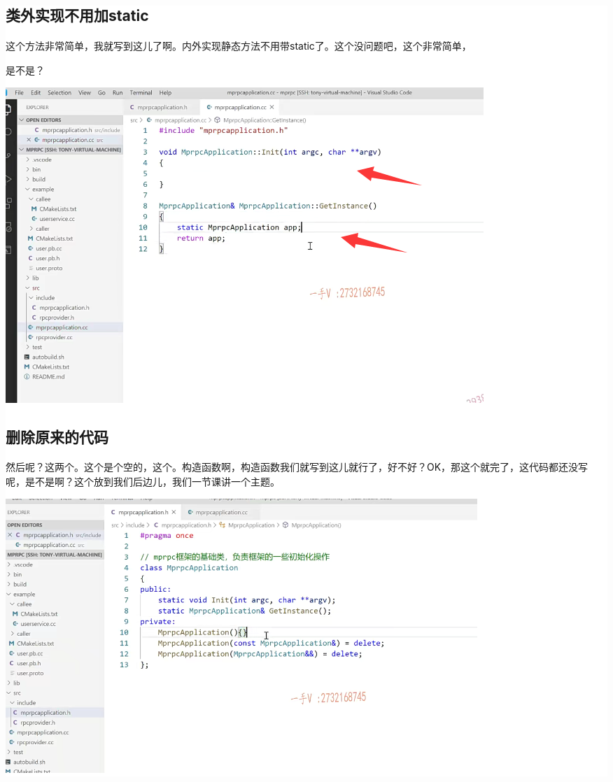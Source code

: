 ## 类外实现不用加static

这个方法非常简单，我就写到这儿了啊。内外实现静态方法不用带static了。这个没问题吧，这个非常简单，

是不是？

![image-20230504151154060](image/image-20230504151154060.png)



## 删除原来的代码



然后呢？这两个。这个是个空的，这个。构造函数啊，构造函数我们就写到这儿就行了，好不好？OK，那这个就完了，这代码都还没写呢，是不是啊？这个放到我们后边儿，我们一节课讲一个主题。





![image-20230504151248816](image/image-20230504151248816.png)
